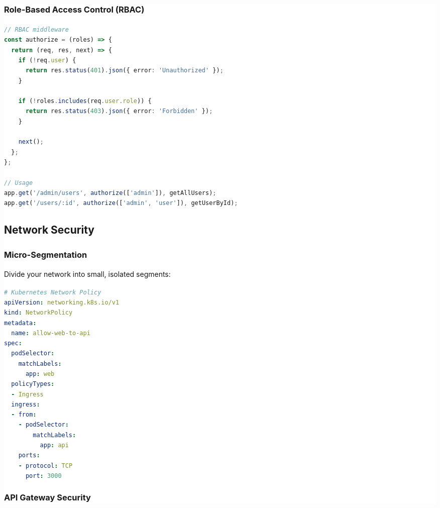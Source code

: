 ### Role-Based Access Control (RBAC)

```typescript
// RBAC middleware
const authorize = (roles) => {
  return (req, res, next) => {
    if (!req.user) {
      return res.status(401).json({ error: 'Unauthorized' });
    }

    if (!roles.includes(req.user.role)) {
      return res.status(403).json({ error: 'Forbidden' });
    }

    next();
  };
};

// Usage
app.get('/admin/users', authorize(['admin']), getAllUsers);
app.get('/users/:id', authorize(['admin', 'user']), getUserById);
```

## Network Security

### Micro-Segmentation

Divide your network into small, isolated segments:

```yaml
# Kubernetes Network Policy
apiVersion: networking.k8s.io/v1
kind: NetworkPolicy
metadata:
  name: allow-web-to-api
spec:
  podSelector:
    matchLabels:
      app: web
  policyTypes:
  - Ingress
  ingress:
  - from:
    - podSelector:
        matchLabels:
          app: api
    ports:
    - protocol: TCP
      port: 3000
```

### API Gateway Security
